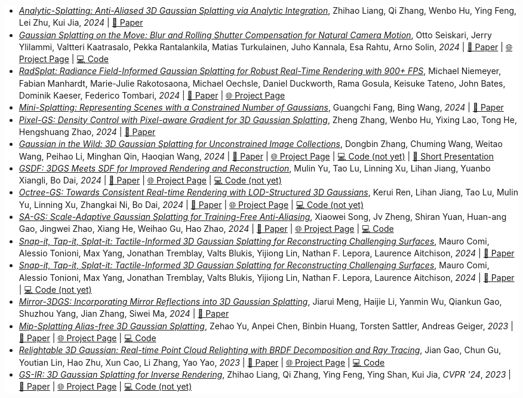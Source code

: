 - <a name="zhihao2024analyticsplatting"></a>*[Analytic-Splatting: Anti-Aliased 3D Gaussian Splatting via Analytic Integration](https://arxiv.org/pdf/2403.11056.pdf)*, Zhihao Liang, Qi Zhang, Wenbo Hu, Ying Feng, Lei Zhu, Kui Jia, *2024* | [📄 Paper](https://arxiv.org/pdf/2403.11056.pdf)
- <a name="otto2024gaussian"></a>*[Gaussian Splatting on the Move: Blur and Rolling Shutter Compensation for Natural Camera Motion](https://arxiv.org/pdf/2403.13327.pdf)*, Otto Seiskari, Jerry Ylilammi, Valtteri Kaatrasalo, Pekka Rantalankila, Matias Turkulainen, Juho Kannala, Esa Rahtu, Arno Solin, *2024* | [📄 Paper](https://arxiv.org/pdf/2403.13327.pdf) | [🌐 Project Page](https://spectacularai.github.io/3dgs-deblur/) | [💻 Code](https://github.com/SpectacularAI/3dgs-deblur)
- <a name="michael2024radsplat"></a>*[RadSplat: Radiance Field-Informed Gaussian Splatting for Robust Real-Time Rendering with 900+ FPS](https://arxiv.org/pdf/2403.13806.pdf)*, Michael Niemeyer, Fabian Manhardt, Marie-Julie Rakotosaona, Michael Oechsle, Daniel Duckworth, Rama Gosula, Keisuke Tateno, John Bates, Dominik Kaeser, Federico Tombari, *2024* | [📄 Paper](https://arxiv.org/pdf/2403.13806.pdf) | [🌐 Project Page](https://m-niemeyer.github.io/radsplat/)
- <a name="guangchi2024minisplatting"></a>*[Mini-Splatting: Representing Scenes with a Constrained Number of Gaussians](https://arxiv.org/pdf/2403.14166.pdf)*, Guangchi Fang, Bing Wang, *2024* | [📄 Paper](https://arxiv.org/pdf/2403.14166.pdf)
- <a name="zheng2024pixelgs"></a>*[Pixel-GS: Density Control with Pixel-aware Gradient for 3D Gaussian Splatting](https://arxiv.org/pdf/2403.15530.pdf)*, Zheng Zhang, Wenbo Hu, Yixing Lao, Tong He, Hengshuang Zhao, *2024* | [📄 Paper](https://arxiv.org/pdf/2403.15530.pdf)
- <a name="dongbin2024gaussian"></a>*[Gaussian in the Wild: 3D Gaussian Splatting for Unconstrained Image Collections](https://arxiv.org/pdf/2403.15704)*, Dongbin Zhang, Chuming Wang, Weitao Wang, Peihao Li, Minghan Qin, Haoqian Wang, *2024* | [📄 Paper](https://arxiv.org/pdf/2403.15704) | [🌐 Project Page](https://eastbeanzhang.github.io/GS-W/) | [💻 Code (not yet)](https://github.com/EastbeanZhang/Gaussian-Wild) | [🎥 Short Presentation](https://www.youtube.com/watch?v=BNIX-OmIzgo)
- <a name="mulin2024gsdf"></a>*[GSDF: 3DGS Meets SDF for Improved Rendering and Reconstruction](https://arxiv.org/pdf/2403.16964)*, Mulin Yu, Tao Lu, Linning Xu, Lihan Jiang, Yuanbo Xiangli, Bo Dai, *2024* | [📄 Paper](https://arxiv.org/pdf/2403.16964) | [🌐 Project Page](https://city-super.github.io/GSDF/) | [💻 Code (not yet)](https://github.com/city-super/GSDF)
- <a name="kerui2024octreegs"></a>*[Octree-GS: Towards Consistent Real-time Rendering with LOD-Structured 3D Gaussians](https://arxiv.org/pdf/2403.17898)*, Kerui Ren, Lihan Jiang, Tao Lu, Mulin Yu, Linning Xu, Zhangkai Ni, Bo Dai, *2024* | [📄 Paper](https://arxiv.org/pdf/2403.17898) | [🌐 Project Page](https://city-super.github.io/octree-gs/) | [💻 Code (not yet)](https://github.com/city-super/Octree-GS)
- <a name="xiaowei2024sags"></a>*[SA-GS: Scale-Adaptive Gaussian Splatting for Training-Free Anti-Aliasing](https://arxiv.org/pdf/2403.19615)*, Xiaowei Song, Jv Zheng, Shiran Yuan, Huan-ang Gao, Jingwei Zhao, Xiang He, Weihao Gu, Hao Zhao, *2024* | [📄 Paper](https://arxiv.org/pdf/2403.19615) | [🌐 Project Page](https://kevinsong729.github.io/project-pages/SA-GS/) | [💻 Code](https://github.com/zsy1987/SA-GS/)
- <a name="mauro2024snapit"></a>*[Snap-it, Tap-it, Splat-it: Tactile-Informed 3D Gaussian Splatting for Reconstructing Challenging Surfaces](https://arxiv.org/pdf/2403.20275)*, Mauro Comi, Alessio Tonioni, Max Yang, Jonathan Tremblay, Valts Blukis, Yijiong Lin, Nathan F. Lepora, Laurence Aitchison, *2024* | [📄 Paper](https://arxiv.org/pdf/2403.20275)
- <a name="mauro2024snapit"></a>*[Snap-it, Tap-it, Splat-it: Tactile-Informed 3D Gaussian Splatting for Reconstructing Challenging Surfaces](https://arxiv.org/pdf/2404.00409.pdf)*, Mauro Comi, Alessio Tonioni, Max Yang, Jonathan Tremblay, Valts Blukis, Yijiong Lin, Nathan F. Lepora, Laurence Aitchison, *2024* | [📄 Paper](https://arxiv.org/pdf/2404.00409.pdf) | [💻 Code (not yet)](https://github.com/CVMI-Lab/3DGSR)
- <a name="jiarui2024mirror3dgs"></a>*[Mirror-3DGS: Incorporating Mirror Reflections into 3D Gaussian Splatting](https://arxiv.org/pdf/2404.01168.pdf)*, Jiarui Meng, Haijie Li, Yanmin Wu, Qiankun Gao, Shuzhou Yang, Jian Zhang, Siwei Ma, *2024* | [📄 Paper](https://arxiv.org/pdf/2404.01168.pdf)
- <a name="zehao2023mipsplatting"></a>*[Mip-Splatting Alias-free 3D Gaussian Splatting](https://arxiv.org/pdf/2311.16493.pdf)*, Zehao Yu, Anpei Chen, Binbin Huang, Torsten Sattler, Andreas Geiger, *2023* | [📄 Paper](https://arxiv.org/pdf/2311.16493.pdf) | [🌐 Project Page](https://niujinshuchong.github.io/mip-splatting/) | [💻 Code](https://github.com/autonomousvision/mip-splatting)
- <a name="jian2023relightable"></a>*[Relightable 3D Gaussian: Real-time Point Cloud Relighting with BRDF Decomposition and Ray Tracing](https://arxiv.org/pdf/2311.16043.pdf)*, Jian Gao, Chun Gu, Youtian Lin, Hao Zhu, Xun Cao, Li Zhang, Yao Yao, *2023* | [📄 Paper](https://arxiv.org/pdf/2311.16043.pdf) | [🌐 Project Page](https://nju-3dv.github.io/projects/Relightable3DGaussian/) | [💻 Code](https://github.com/NJU-3DV/Relightable3DGaussian)
- <a name="zhihao2023gsir"></a>*[GS-IR: 3D Gaussian Splatting for Inverse Rendering](https://arxiv.org/pdf/2311.16473.pdf)*, Zhihao Liang, Qi Zhang, Ying Feng, Ying Shan, Kui Jia, *CVPR '24*, *2023* | [📄 Paper](https://arxiv.org/pdf/2311.16473.pdf) | [🌐 Project Page](https://github.com/lzhnb/GS-IR) | [💻 Code (not yet)](https://github.com/lzhnb/GS-IR)